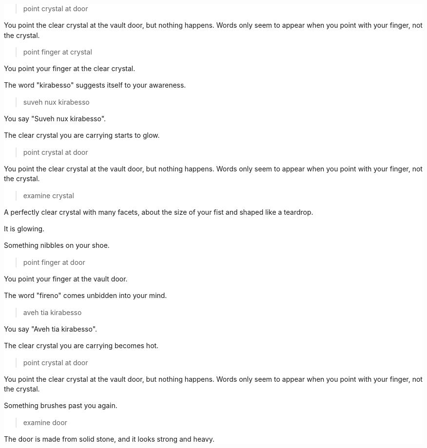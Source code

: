 >
> point crystal at door

You point the clear crystal at the vault door, but nothing happens. Words only seem to appear when you point with your finger, not the crystal.

>
> point finger at crystal

You point your finger at the clear crystal.

The word "kirabesso" suggests itself to your awareness.

>
> suveh nux kirabesso

You say "Suveh nux kirabesso".

The clear crystal you are carrying starts to glow.

>
> point crystal at door

You point the clear crystal at the vault door, but nothing happens. Words only seem to appear when you point with your finger, not the crystal.

>
> examine crystal

A perfectly clear crystal with many facets, about the size of your fist and shaped like a teardrop.

It is glowing.

Something nibbles on your shoe.

>
> point finger at door

You point your finger at the vault door.

The word "fireno" comes unbidden into your mind.

>
> aveh tia kirabesso

You say "Aveh tia kirabesso".

The clear crystal you are carrying becomes hot.

>
> point crystal at door

You point the clear crystal at the vault door, but nothing happens. Words only seem to appear when you point with your finger, not the crystal.

Something brushes past you again.

>
> examine door

The door is made from solid stone, and it looks strong and heavy.
